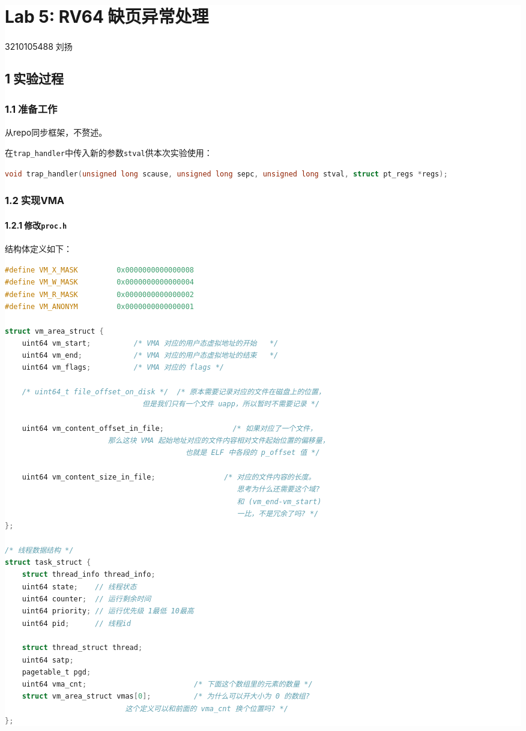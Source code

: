 # Lab 5: RV64 缺页异常处理

3210105488 刘扬

## 1 实验过程

### 1.1 准备工作

从repo同步框架，不赘述。

在`trap_handler`中传入新的参数`stval`供本次实验使用：

```c
void trap_handler(unsigned long scause, unsigned long sepc, unsigned long stval, struct pt_regs *regs);
```

### 1.2 实现VMA

#### 1.2.1 修改`proc.h`

结构体定义如下：

```c
#define VM_X_MASK         0x0000000000000008
#define VM_W_MASK         0x0000000000000004
#define VM_R_MASK         0x0000000000000002
#define VM_ANONYM         0x0000000000000001

struct vm_area_struct {
    uint64 vm_start;          /* VMA 对应的用户态虚拟地址的开始   */
    uint64 vm_end;            /* VMA 对应的用户态虚拟地址的结束   */
    uint64 vm_flags;          /* VMA 对应的 flags */

    /* uint64_t file_offset_on_disk */  /* 原本需要记录对应的文件在磁盘上的位置，
                                但是我们只有一个文件 uapp，所以暂时不需要记录 */

    uint64 vm_content_offset_in_file;                /* 如果对应了一个文件，
                        那么这块 VMA 起始地址对应的文件内容相对文件起始位置的偏移量，
                                          也就是 ELF 中各段的 p_offset 值 */

    uint64 vm_content_size_in_file;                /* 对应的文件内容的长度。
                                                      思考为什么还需要这个域?
                                                      和 (vm_end-vm_start)
                                                      一比，不是冗余了吗? */
};

/* 线程数据结构 */
struct task_struct {
    struct thread_info thread_info;
    uint64 state;    // 线程状态
    uint64 counter;  // 运行剩余时间
    uint64 priority; // 运行优先级 1最低 10最高
    uint64 pid;      // 线程id

    struct thread_struct thread;
    uint64 satp;
    pagetable_t pgd;
    uint64 vma_cnt;                         /* 下面这个数组里的元素的数量 */
    struct vm_area_struct vmas[0];          /* 为什么可以开大小为 0 的数组?
                            这个定义可以和前面的 vma_cnt 换个位置吗? */
};
```
